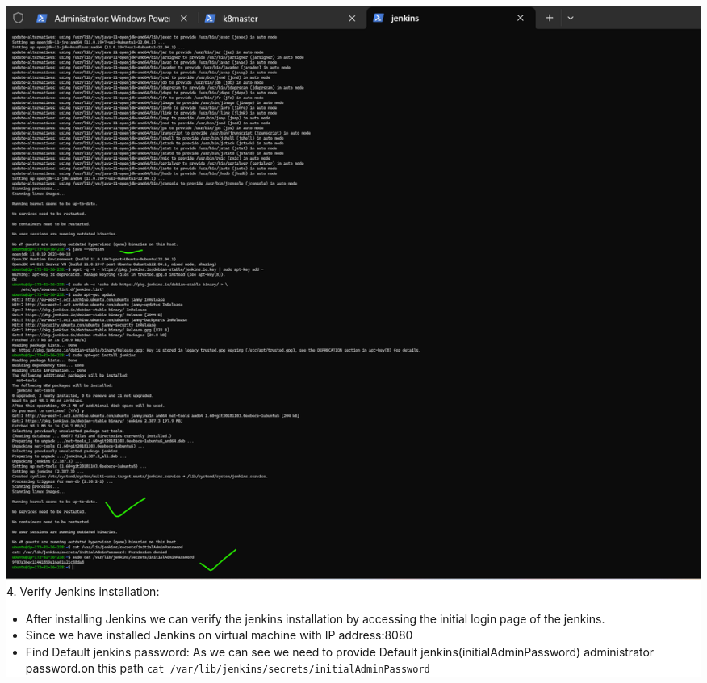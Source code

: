 ![preview](./k8s_images/k8s133.png)
4. Verify Jenkins installation:
* After installing Jenkins we can verify the jenkins installation by accessing the initial login page of the jenkins.
* Since we have installed Jenkins on virtual machine with IP address:8080
* Find Default jenkins password:
 As we can see we need to provide Default jenkins(initialAdminPassword) administrator password.on this path ``cat /var/lib/jenkins/secrets/initialAdminPassword``